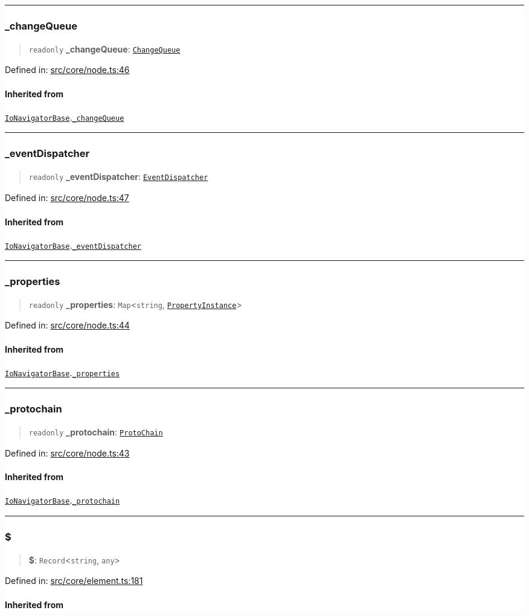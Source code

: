 ***

### \_changeQueue

> `readonly` **\_changeQueue**: [`ChangeQueue`](ChangeQueue.md)

Defined in: [src/core/node.ts:46](https://github.com/io-gui/io/blob/main/src/core/node.ts#L46)

#### Inherited from

[`IoNavigatorBase`](IoNavigatorBase.md).[`_changeQueue`](IoNavigatorBase.md#_changequeue)

***

### \_eventDispatcher

> `readonly` **\_eventDispatcher**: [`EventDispatcher`](EventDispatcher.md)

Defined in: [src/core/node.ts:47](https://github.com/io-gui/io/blob/main/src/core/node.ts#L47)

#### Inherited from

[`IoNavigatorBase`](IoNavigatorBase.md).[`_eventDispatcher`](IoNavigatorBase.md#_eventdispatcher)

***

### \_properties

> `readonly` **\_properties**: `Map`\<`string`, [`PropertyInstance`](PropertyInstance.md)\>

Defined in: [src/core/node.ts:44](https://github.com/io-gui/io/blob/main/src/core/node.ts#L44)

#### Inherited from

[`IoNavigatorBase`](IoNavigatorBase.md).[`_properties`](IoNavigatorBase.md#_properties)

***

### \_protochain

> `readonly` **\_protochain**: [`ProtoChain`](ProtoChain.md)

Defined in: [src/core/node.ts:43](https://github.com/io-gui/io/blob/main/src/core/node.ts#L43)

#### Inherited from

[`IoNavigatorBase`](IoNavigatorBase.md).[`_protochain`](IoNavigatorBase.md#_protochain)

***

### $

> **$**: `Record`\<`string`, `any`\>

Defined in: [src/core/element.ts:181](https://github.com/io-gui/io/blob/main/src/core/element.ts#L181)

#### Inherited from
